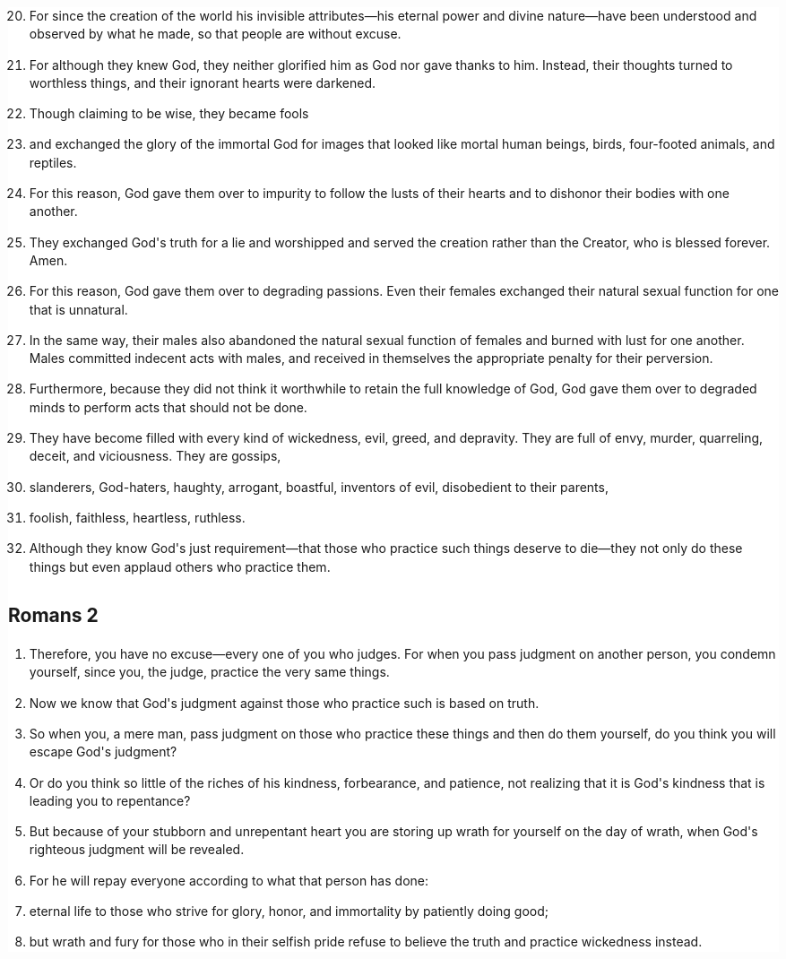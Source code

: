 20. For since the creation of the world his invisible attributes—his eternal power and divine nature—have been understood and observed by what he made, so that people are without excuse.

21. For although they knew God, they neither glorified him as God nor gave thanks to him. Instead, their thoughts turned to worthless things, and their ignorant hearts were darkened.

22. Though claiming to be wise, they became fools

23. and exchanged the glory of the immortal God for images that looked like mortal human beings, birds, four-footed animals, and reptiles.

24. For this reason, God gave them over to impurity to follow the lusts of their hearts and to dishonor their bodies with one another.

25. They exchanged God's truth for a lie and worshipped and served the creation rather than the Creator, who is blessed forever. Amen.

26. For this reason, God gave them over to degrading passions. Even their females exchanged their natural sexual function for one that is unnatural.

27. In the same way, their males also abandoned the natural sexual function of females and burned with lust for one another. Males committed indecent acts with males, and received in themselves the appropriate penalty for their perversion.

28. Furthermore, because they did not think it worthwhile to retain the full knowledge of God, God gave them over to degraded minds to perform acts that should not be done.

29. They have become filled with every kind of wickedness, evil, greed, and depravity. They are full of envy, murder, quarreling, deceit, and viciousness. They are gossips,

30. slanderers, God-haters, haughty, arrogant, boastful, inventors of evil, disobedient to their parents,

31. foolish, faithless, heartless, ruthless.

32. Although they know God's just requirement—that those who practice such things deserve to die—they not only do these things but even applaud others who practice them.

## Romans 2

1. Therefore, you have no excuse—every one of you who judges. For when you pass judgment on another person, you condemn yourself, since you, the judge, practice the very same things.

2. Now we know that God's judgment against those who practice such is based on truth.

3. So when you, a mere man, pass judgment on those who practice these things and then do them yourself, do you think you will escape God's judgment?

4. Or do you think so little of the riches of his kindness, forbearance, and patience, not realizing that it is God's kindness that is leading you to repentance?

5. But because of your stubborn and unrepentant heart you are storing up wrath for yourself on the day of wrath, when God's righteous judgment will be revealed.

6. For he will repay everyone according to what that person has done:

7. eternal life to those who strive for glory, honor, and immortality by patiently doing good;

8. but wrath and fury for those who in their selfish pride refuse to believe the truth and practice wickedness instead.
